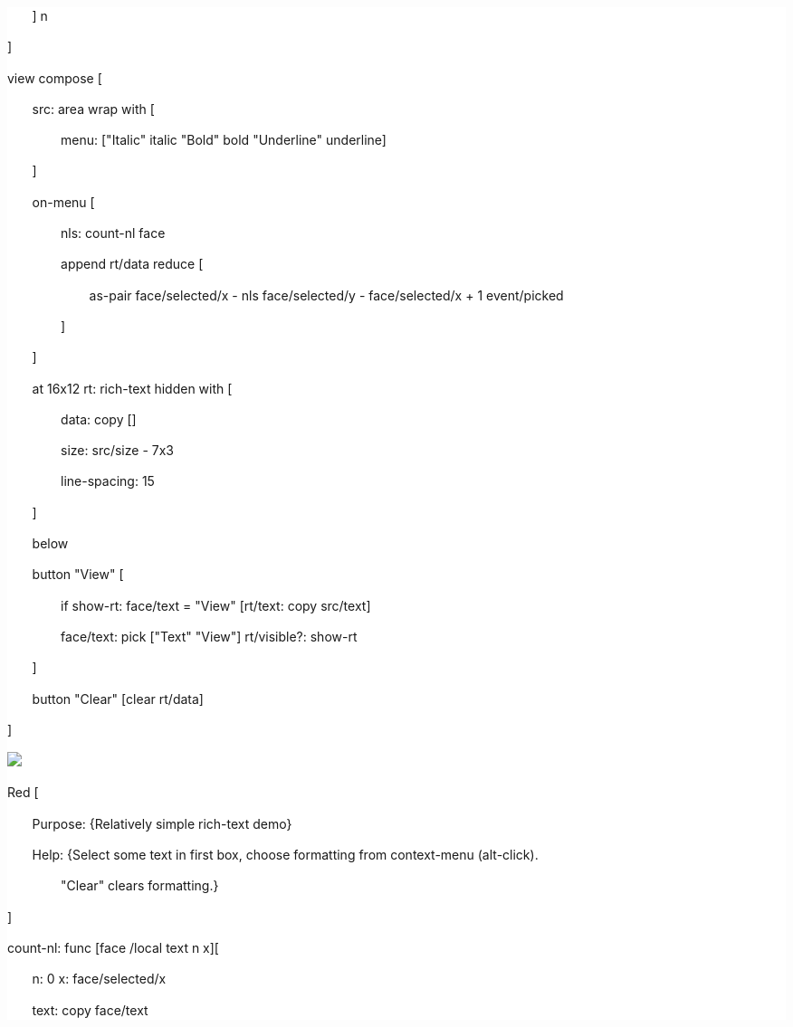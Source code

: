        ] n

]

view compose [

       src: area wrap with [

               menu: \["Italic" italic "Bold" bold "Underline" underline]

       ]

       on-menu [

               nls: count-nl face

               append rt/data reduce [

                       as-pair face/selected/x - nls face/selected/y - face/selected/x + 1 event/picked

               ]

       ]

       at 16x12 rt: rich-text hidden with [

               data: copy \[]

               size: src/size - 7x3

               line-spacing: 15

       ]

       below

       button "View" [

               if show-rt: face/text = "View" \[rt/text: copy src/text]

               face/text: pick \["Text" "View"] rt/visible?: show-rt

       ]

       button "Clear" \[clear rt/data]

]

![](http://helpin.red/lib/NewItem205.png)

Red [

       Purpose: {Relatively simple rich-text demo}

       Help: {Select some text in first box, choose formatting from context-menu (alt-click).

               "Clear" clears formatting.}

]

count-nl: func \[face /local text n x][

       n: 0 x: face/selected/x

       text: copy face/text
